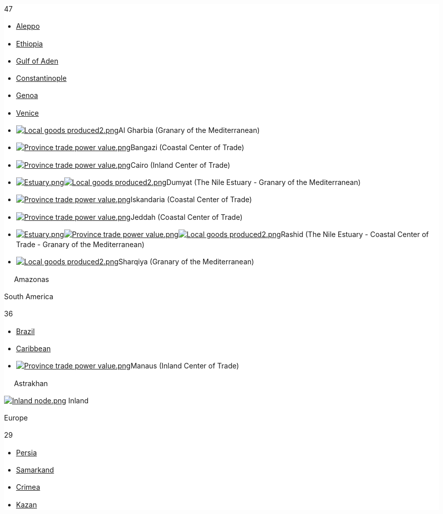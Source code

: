 47

*   [Aleppo](#aleppo)
*   [Ethiopia](#dembiya)
*   [Gulf of Aden](#gulf_of_aden)

*   [Constantinople](#constantinople)
*   [Genoa](#genua)
*   [Venice](#venice)

*   [![Local goods produced2.png](/images/thumb/d/de/Local_goods_produced2.png/32px-Local_goods_produced2.png)](/File:Local_goods_produced2.png)Al Gharbia (Granary of the Mediterranean)
*   [![Province trade power value.png](/images/thumb/f/f4/Province_trade_power_value.png/32px-Province_trade_power_value.png)](/File:Province_trade_power_value.png)Bangazi (Coastal Center of Trade)
*   [![Province trade power value.png](/images/thumb/f/f4/Province_trade_power_value.png/32px-Province_trade_power_value.png)](/File:Province_trade_power_value.png)Cairo (Inland Center of Trade)
*   [![Estuary.png](/images/thumb/8/89/Estuary.png/32px-Estuary.png)](/File:Estuary.png)[![Local goods produced2.png](/images/thumb/d/de/Local_goods_produced2.png/32px-Local_goods_produced2.png)](/File:Local_goods_produced2.png)Dumyat (The Nile Estuary - Granary of the Mediterranean)
*   [![Province trade power value.png](/images/thumb/f/f4/Province_trade_power_value.png/32px-Province_trade_power_value.png)](/File:Province_trade_power_value.png)Iskandaria (Coastal Center of Trade)
*   [![Province trade power value.png](/images/thumb/f/f4/Province_trade_power_value.png/32px-Province_trade_power_value.png)](/File:Province_trade_power_value.png)Jeddah (Coastal Center of Trade)
*   [![Estuary.png](/images/thumb/8/89/Estuary.png/32px-Estuary.png)](/File:Estuary.png)[![Province trade power value.png](/images/thumb/f/f4/Province_trade_power_value.png/32px-Province_trade_power_value.png)](/File:Province_trade_power_value.png)[![Local goods produced2.png](/images/thumb/d/de/Local_goods_produced2.png/32px-Local_goods_produced2.png)](/File:Local_goods_produced2.png)Rashid (The Nile Estuary - Coastal Center of Trade - Granary of the Mediterranean)
*   [![Local goods produced2.png](/images/thumb/d/de/Local_goods_produced2.png/32px-Local_goods_produced2.png)](/File:Local_goods_produced2.png)Sharqiya (Granary of the Mediterranean)

     Amazonas

South America

36

*   [Brazil](#brazil)
*   [Caribbean](#carribean_trade)

*   [![Province trade power value.png](/images/thumb/f/f4/Province_trade_power_value.png/32px-Province_trade_power_value.png)](/File:Province_trade_power_value.png)Manaus (Inland Center of Trade)

     Astrakhan

[![Inland node.png](/images/thumb/3/34/Inland_node.png/22px-Inland_node.png)](/File:Inland_node.png) Inland

Europe

29

*   [Persia](#persia)
*   [Samarkand](#samarkand)

*   [Crimea](#crimea)
*   [Kazan](#kazan)
